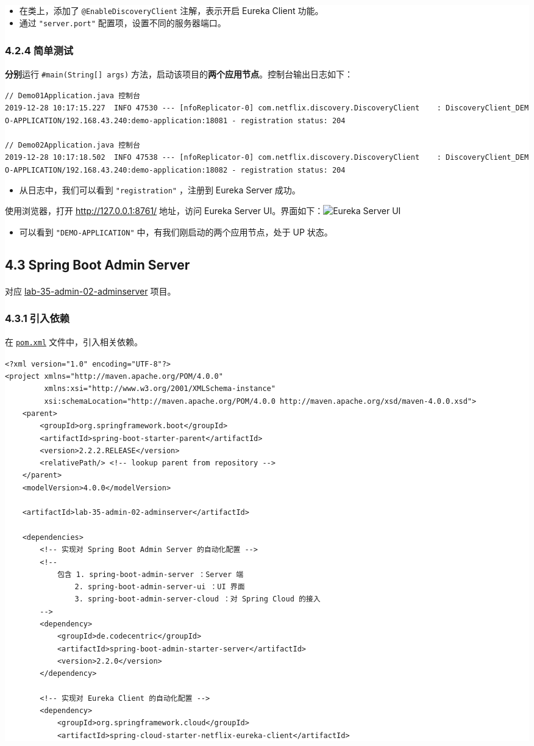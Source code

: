 - 在类上，添加了 `@EnableDiscoveryClient` 注解，表示开启 Eureka Client 功能。
- 通过 `"server.port"` 配置项，设置不同的服务器端口。

### 4.2.4 简单测试

**分别**运行 `#main(String[] args)` 方法，启动该项目的**两个应用节点**。控制台输出日志如下：

```
// Demo01Application.java 控制台
2019-12-28 10:17:15.227  INFO 47530 --- [nfoReplicator-0] com.netflix.discovery.DiscoveryClient    : DiscoveryClient_DEMO-APPLICATION/192.168.43.240:demo-application:18081 - registration status: 204

// Demo02Application.java 控制台
2019-12-28 10:17:18.502  INFO 47538 --- [nfoReplicator-0] com.netflix.discovery.DiscoveryClient    : DiscoveryClient_DEMO-APPLICATION/192.168.43.240:demo-application:18082 - registration status: 204
```

- 从日志中，我们可以看到 `"registration"` ，注册到 Eureka Server 成功。

使用浏览器，打开 <http://127.0.0.1:8761/> 地址，访问 Eureka Server UI。界面如下：![Eureka Server UI](https://static.iocoder.cn/images/Spring-Boot/2020-02-04/19.png)

- 可以看到 `"DEMO-APPLICATION"` 中，有我们刚启动的两个应用节点，处于 UP 状态。

## 4.3 Spring Boot Admin Server

对应 [lab-35-admin-02-adminserver](https://github.com/YunaiV/SpringBoot-Labs/blob/master/lab-35/lab-35-admin-02-adminserver/) 项目。

### 4.3.1 引入依赖

在 [`pom.xml`](https://github.com/YunaiV/SpringBoot-Labs/blob/master/lab-35/lab-35-admin-02-adminserver/pom.xml) 文件中，引入相关依赖。

```
<?xml version="1.0" encoding="UTF-8"?>
<project xmlns="http://maven.apache.org/POM/4.0.0"
         xmlns:xsi="http://www.w3.org/2001/XMLSchema-instance"
         xsi:schemaLocation="http://maven.apache.org/POM/4.0.0 http://maven.apache.org/xsd/maven-4.0.0.xsd">
    <parent>
        <groupId>org.springframework.boot</groupId>
        <artifactId>spring-boot-starter-parent</artifactId>
        <version>2.2.2.RELEASE</version>
        <relativePath/> <!-- lookup parent from repository -->
    </parent>
    <modelVersion>4.0.0</modelVersion>

    <artifactId>lab-35-admin-02-adminserver</artifactId>

    <dependencies>
        <!-- 实现对 Spring Boot Admin Server 的自动化配置 -->
        <!--
            包含 1. spring-boot-admin-server ：Server 端
                2. spring-boot-admin-server-ui ：UI 界面
                3. spring-boot-admin-server-cloud ：对 Spring Cloud 的接入
        -->
        <dependency>
            <groupId>de.codecentric</groupId>
            <artifactId>spring-boot-admin-starter-server</artifactId>
            <version>2.2.0</version>
        </dependency>

        <!-- 实现对 Eureka Client 的自动化配置 -->
        <dependency>
            <groupId>org.springframework.cloud</groupId>
            <artifactId>spring-cloud-starter-netflix-eureka-client</artifactId>
```